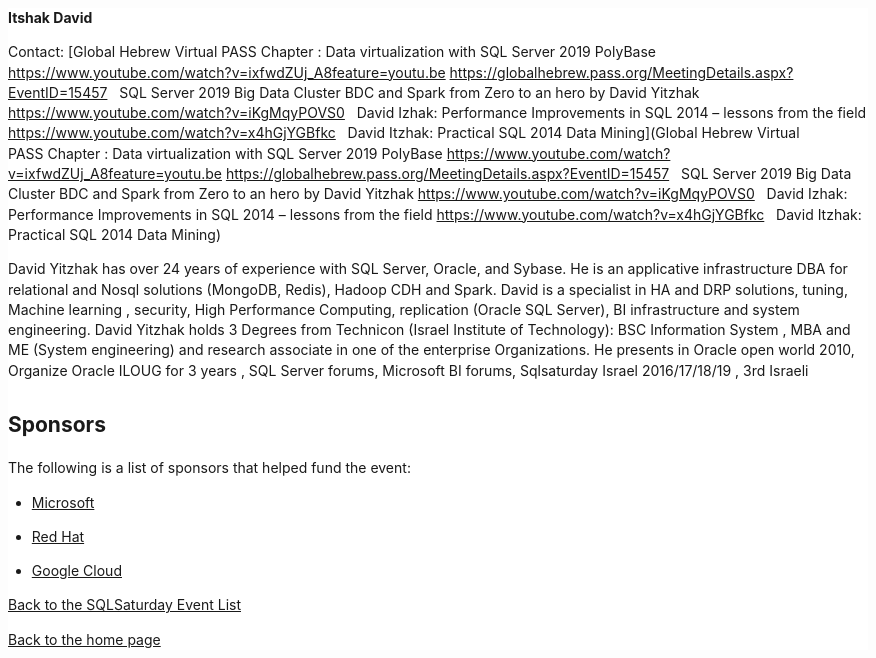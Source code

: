 **Itshak David**
 
Contact: [Global Hebrew Virtual PASS Chapter : Data virtualization with SQL Server 2019 PolyBase https://www.youtube.com/watch?v=ixfwdZUj_A8feature=youtu.be https://globalhebrew.pass.org/MeetingDetails.aspx?EventID=15457    SQL Server 2019 Big Data Cluster BDC and Spark from Zero to an hero by David Yitzhak https://www.youtube.com/watch?v=iKgMqyPOVS0   David Izhak: Performance Improvements in SQL 2014 – lessons from the field  https://www.youtube.com/watch?v=x4hGjYGBfkc   David Itzhak: Practical SQL 2014 Data Mining](Global Hebrew Virtual PASS Chapter : Data virtualization with SQL Server 2019 PolyBase https://www.youtube.com/watch?v=ixfwdZUj_A8feature=youtu.be https://globalhebrew.pass.org/MeetingDetails.aspx?EventID=15457    SQL Server 2019 Big Data Cluster BDC and Spark from Zero to an hero by David Yitzhak https://www.youtube.com/watch?v=iKgMqyPOVS0   David Izhak: Performance Improvements in SQL 2014 – lessons from the field  https://www.youtube.com/watch?v=x4hGjYGBfkc   David Itzhak: Practical SQL 2014 Data Mining)
 
David Yitzhak has over 24 years of experience with SQL Server, Oracle, and Sybase. He is an applicative  infrastructure DBA for relational and Nosql solutions (MongoDB, Redis), Hadoop CDH and Spark. David is a specialist in HA and DRP solutions, tuning, Machine learning , security, High Performance Computing, replication (Oracle  SQL Server), BI infrastructure and system engineering. David Yitzhak holds 3 Degrees from Technicon (Israel Institute of Technology): BSC Information System , MBA and ME (System engineering) and research associate in one of the enterprise Organizations. He presents in Oracle open world 2010, Organize Oracle ILOUG for 3 years , SQL Server forums, Microsoft BI forums, Sqlsaturday Israel 2016/17/18/19 , 3rd Israeli
 
 
 
## <a name="sponsors"></a>Sponsors
The following is a list of sponsors that helped fund the event:
 
- [Microsoft](http://www.microsoft.com)
 
- [Red Hat](https://www.redhat.com/)
 
- [Google Cloud](https://cloud.google.com/)
 
[Back to the SQLSaturday Event List](/past)
 
[Back to the home page](/index)
 
